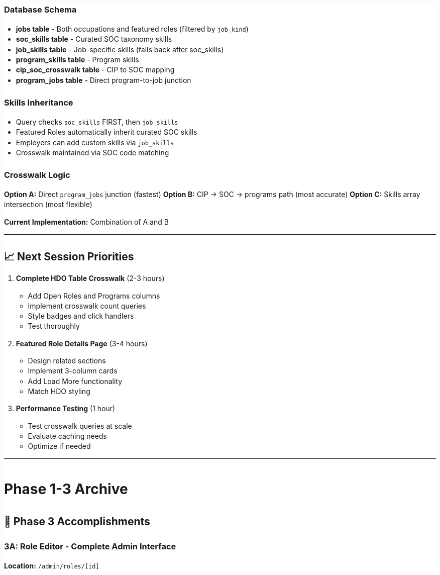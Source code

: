 ### Database Schema
- **jobs table** - Both occupations and featured roles (filtered by `job_kind`)
- **soc_skills table** - Curated SOC taxonomy skills
- **job_skills table** - Job-specific skills (falls back after soc_skills)
- **program_skills table** - Program skills
- **cip_soc_crosswalk table** - CIP to SOC mapping
- **program_jobs table** - Direct program-to-job junction

### Skills Inheritance
- Query checks `soc_skills` FIRST, then `job_skills`
- Featured Roles automatically inherit curated SOC skills
- Employers can add custom skills via `job_skills`
- Crosswalk maintained via SOC code matching

### Crosswalk Logic
**Option A:** Direct `program_jobs` junction (fastest)
**Option B:** CIP → SOC → programs path (most accurate)
**Option C:** Skills array intersection (most flexible)

**Current Implementation:** Combination of A and B

---

## 📈 Next Session Priorities

1. **Complete HDO Table Crosswalk** (2-3 hours)
   - Add Open Roles and Programs columns
   - Implement crosswalk count queries
   - Style badges and click handlers
   - Test thoroughly

2. **Featured Role Details Page** (3-4 hours)
   - Design related sections
   - Implement 3-column cards
   - Add Load More functionality
   - Match HDO styling

3. **Performance Testing** (1 hour)
   - Test crosswalk queries at scale
   - Evaluate caching needs
   - Optimize if needed

---

# Phase 1-3 Archive

## 🎉 Phase 3 Accomplishments

### 3A: Role Editor - Complete Admin Interface
**Location:** `/admin/roles/[id]`
